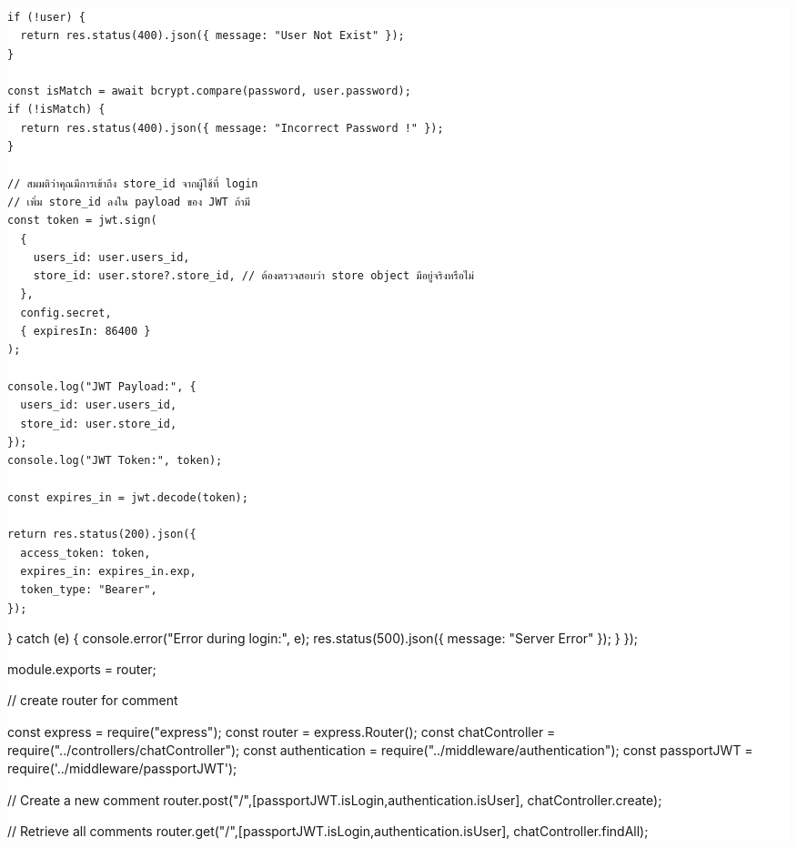 
    if (!user) {
      return res.status(400).json({ message: "User Not Exist" });
    }

    const isMatch = await bcrypt.compare(password, user.password);
    if (!isMatch) {
      return res.status(400).json({ message: "Incorrect Password !" });
    }

    // สมมติว่าคุณมีการเข้าถึง store_id จากผู้ใช้ที่ login
    // เพิ่ม store_id ลงใน payload ของ JWT ถ้ามี
    const token = jwt.sign(
      {
        users_id: user.users_id,
        store_id: user.store?.store_id, // ต้องตรวจสอบว่า store object มีอยู่จริงหรือไม่
      },
      config.secret,
      { expiresIn: 86400 }
    );

    console.log("JWT Payload:", {
      users_id: user.users_id,
      store_id: user.store_id,
    });
    console.log("JWT Token:", token);

    const expires_in = jwt.decode(token);

    return res.status(200).json({
      access_token: token,
      expires_in: expires_in.exp,
      token_type: "Bearer",
    });
  } catch (e) {
    console.error("Error during login:", e);
    res.status(500).json({ message: "Server Error" });
  }
});

module.exports = router;



// create router for comment

const express = require("express");
const router = express.Router();
const chatController = require("../controllers/chatController");
const authentication = require("../middleware/authentication");
const passportJWT = require('../middleware/passportJWT');

// Create a new comment
router.post("/",[passportJWT.isLogin,authentication.isUser], chatController.create);

// Retrieve all comments
router.get("/",[passportJWT.isLogin,authentication.isUser], chatController.findAll);
